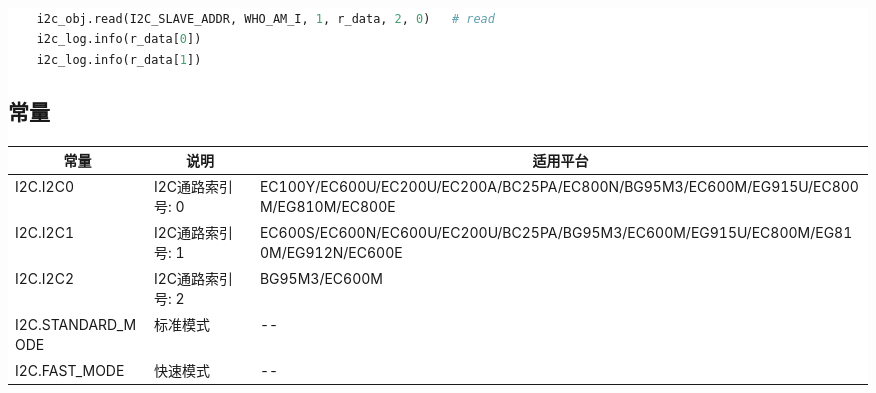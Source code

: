 ```python
    i2c_obj.read(I2C_SLAVE_ADDR, WHO_AM_I, 1, r_data, 2, 0)   # read
    i2c_log.info(r_data[0])
    i2c_log.info(r_data[1])

```

## 常量

| 常量              | 说明             | 适用平台                                                     |
| ----------------- | ---------------- | ------------------------------------------------------------ |
| I2C.I2C0          | I2C通路索引号: 0 | EC100Y/EC600U/EC200U/EC200A/BC25PA/EC800N/BG95M3/EC600M/EG915U/EC800M/EG810M/EC800E |
| I2C.I2C1          | I2C通路索引号: 1 | EC600S/EC600N/EC600U/EC200U/BC25PA/BG95M3/EC600M/EG915U/EC800M/EG810M/EG912N/EC600E |
| I2C.I2C2          | I2C通路索引号: 2 | BG95M3/EC600M                                                |
| I2C.STANDARD_MODE | 标准模式         | --                                                           |
| I2C.FAST_MODE     | 快速模式         | --                                                           |
